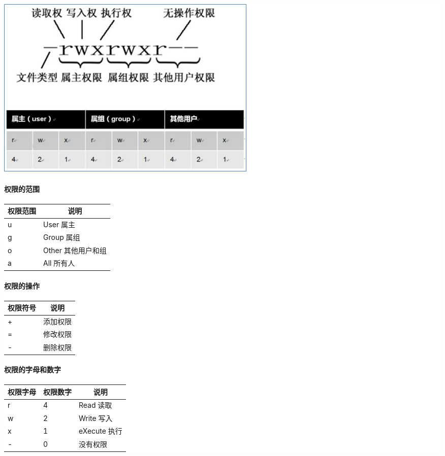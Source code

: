 ![1553491678584](https://raw.githubusercontent.com/Kid-On-The-Road/Resources/main/笔记图片/Linux基础/1553491678584.png)



#### 权限的范围

| 权限范围 | 说明               |
| -------- | ------------------ |
| u        | User 属主          |
| g        | Group 属组         |
| o        | Other 其他用户和组 |
| a        | All 所有人         |

#### 权限的操作

| 权限符号 | 说明     |
| -------- | -------- |
| +        | 添加权限 |
| =        | 修改权限 |
| -        | 删除权限 |

#### 权限的字母和数字

| 权限字母 | 权限数字 | 说明         |
| -------- | -------- | ------------ |
| r        | 4        | Read 读取    |
| w        | 2        | Write 写入   |
| x        | 1        | eXecute 执行 |
| -        | 0        | 没有权限     |
